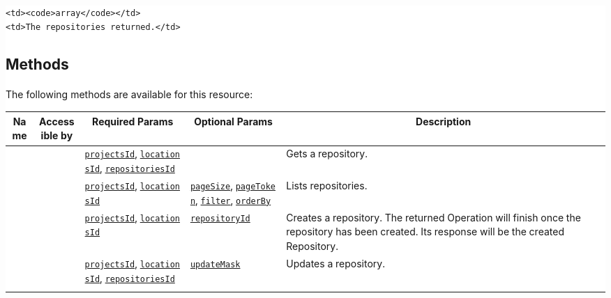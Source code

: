     <td><code>array</code></td>
    <td>The repositories returned.</td>
</tr>
</tbody>
</table>
</TabItem>
</Tabs>

## Methods

The following methods are available for this resource:

<table>
<thead>
    <tr>
    <th>Name</th>
    <th>Accessible by</th>
    <th>Required Params</th>
    <th>Optional Params</th>
    <th>Description</th>
    </tr>
</thead>
<tbody>
<tr>
    <td><a href="#get"><CopyableCode code="get" /></a></td>
    <td><CopyableCode code="select" /></td>
    <td><a href="#parameter-projectsId"><code>projectsId</code></a>, <a href="#parameter-locationsId"><code>locationsId</code></a>, <a href="#parameter-repositoriesId"><code>repositoriesId</code></a></td>
    <td></td>
    <td>Gets a repository.</td>
</tr>
<tr>
    <td><a href="#list"><CopyableCode code="list" /></a></td>
    <td><CopyableCode code="select" /></td>
    <td><a href="#parameter-projectsId"><code>projectsId</code></a>, <a href="#parameter-locationsId"><code>locationsId</code></a></td>
    <td><a href="#parameter-pageSize"><code>pageSize</code></a>, <a href="#parameter-pageToken"><code>pageToken</code></a>, <a href="#parameter-filter"><code>filter</code></a>, <a href="#parameter-orderBy"><code>orderBy</code></a></td>
    <td>Lists repositories.</td>
</tr>
<tr>
    <td><a href="#create"><CopyableCode code="create" /></a></td>
    <td><CopyableCode code="insert" /></td>
    <td><a href="#parameter-projectsId"><code>projectsId</code></a>, <a href="#parameter-locationsId"><code>locationsId</code></a></td>
    <td><a href="#parameter-repositoryId"><code>repositoryId</code></a></td>
    <td>Creates a repository. The returned Operation will finish once the repository has been created. Its response will be the created Repository.</td>
</tr>
<tr>
    <td><a href="#patch"><CopyableCode code="patch" /></a></td>
    <td><CopyableCode code="update" /></td>
    <td><a href="#parameter-projectsId"><code>projectsId</code></a>, <a href="#parameter-locationsId"><code>locationsId</code></a>, <a href="#parameter-repositoriesId"><code>repositoriesId</code></a></td>
    <td><a href="#parameter-updateMask"><code>updateMask</code></a></td>
    <td>Updates a repository.</td>
</tr>
<tr>
    <td><a href="#delete"><CopyableCode code="delete" /></a></td>
    <td><CopyableCode code="delete" /></td>